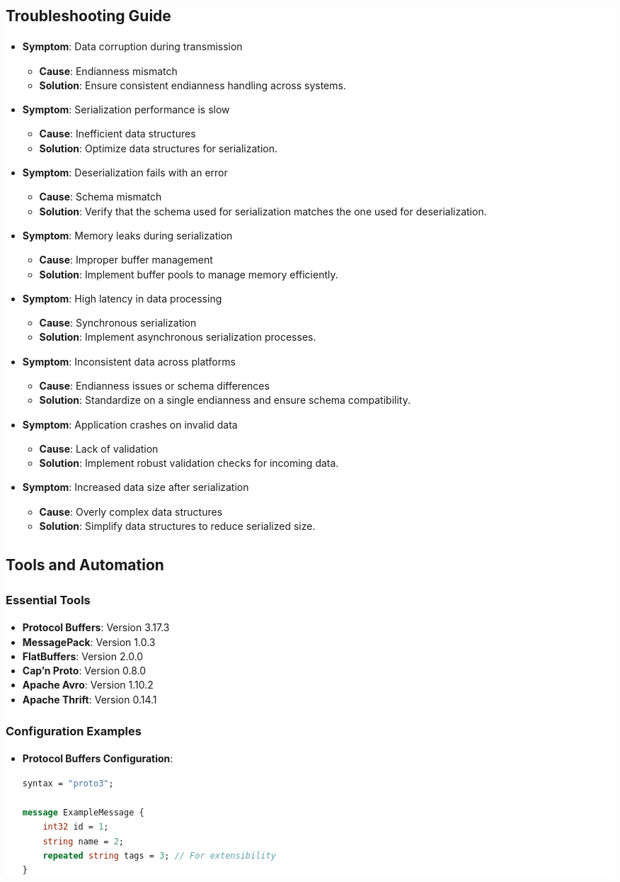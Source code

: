 ## Troubleshooting Guide

- **Symptom**: Data corruption during transmission
  - **Cause**: Endianness mismatch
  - **Solution**: Ensure consistent endianness handling across systems.

- **Symptom**: Serialization performance is slow
  - **Cause**: Inefficient data structures
  - **Solution**: Optimize data structures for serialization.

- **Symptom**: Deserialization fails with an error
  - **Cause**: Schema mismatch
  - **Solution**: Verify that the schema used for serialization matches the one used for deserialization.

- **Symptom**: Memory leaks during serialization
  - **Cause**: Improper buffer management
  - **Solution**: Implement buffer pools to manage memory efficiently.

- **Symptom**: High latency in data processing
  - **Cause**: Synchronous serialization
  - **Solution**: Implement asynchronous serialization processes.

- **Symptom**: Inconsistent data across platforms
  - **Cause**: Endianness issues or schema differences
  - **Solution**: Standardize on a single endianness and ensure schema compatibility.

- **Symptom**: Application crashes on invalid data
  - **Cause**: Lack of validation
  - **Solution**: Implement robust validation checks for incoming data.

- **Symptom**: Increased data size after serialization
  - **Cause**: Overly complex data structures
  - **Solution**: Simplify data structures to reduce serialized size.

## Tools and Automation

### Essential Tools
- **Protocol Buffers**: Version 3.17.3
- **MessagePack**: Version 1.0.3
- **FlatBuffers**: Version 2.0.0
- **Cap’n Proto**: Version 0.8.0
- **Apache Avro**: Version 1.10.2
- **Apache Thrift**: Version 0.14.1

### Configuration Examples
- **Protocol Buffers Configuration**:
  ```protobuf
  syntax = "proto3";

  message ExampleMessage {
      int32 id = 1;
      string name = 2;
      repeated string tags = 3; // For extensibility
  }
  ```

